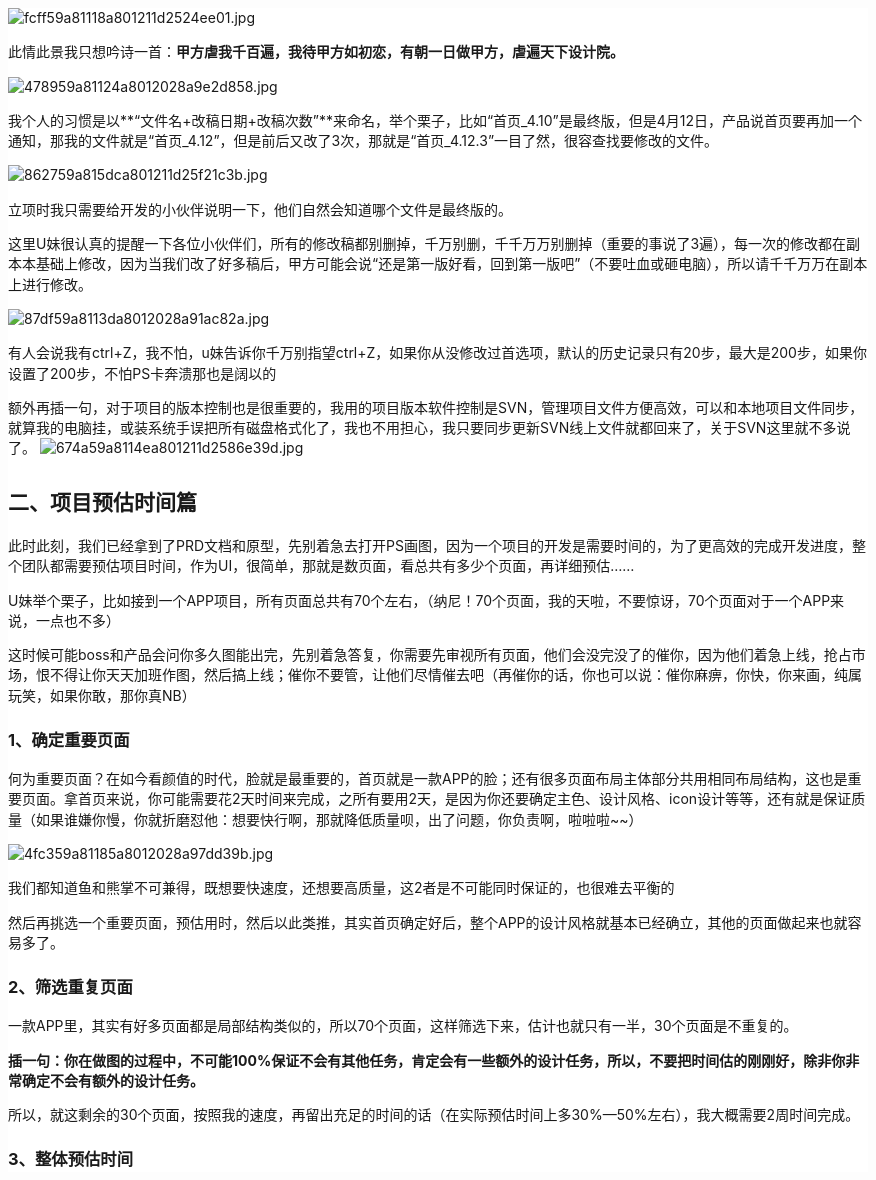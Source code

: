 ![fcff59a81118a801211d2524ee01.jpg](http://img.zcool.cn/community/02313059a81118a801211d25ead636.JPG)

此情此景我只想吟诗一首：**甲方虐我千百遍，我待甲方如初恋，有朝一日做甲方，虐遍天下设计院。** 

![478959a81124a8012028a9e2d858.jpg](https://image.woshipm.com/wp-files/2017/12/slpuHOJWDVK8Yi2zbKcq.jpg)

我个人的习惯是以**“文件名+改稿日期+改稿次数”**来命名，举个栗子，比如“首页_4.10”是最终版，但是4月12日，产品说首页要再加一个通知，那我的文件就是“首页_4.12”，但是前后又改了3次，那就是“首页_4.12.3”一目了然，很容查找要修改的文件。

![862759a815dca801211d25f21c3b.jpg](https://image.woshipm.com/wp-files/2017/12/cnSnk6Ym84sjxdLTPUmu.png)

立项时我只需要给开发的小伙伴说明一下，他们自然会知道哪个文件是最终版的。

这里U妹很认真的提醒一下各位小伙伴们，所有的修改稿都别删掉，千万别删，千千万万别删掉（重要的事说了3遍），每一次的修改都在副本本基础上修改，因为当我们改了好多稿后，甲方可能会说“还是第一版好看，回到第一版吧”（不要吐血或砸电脑），所以请千千万万在副本上进行修改。

![87df59a8113da8012028a91ac82a.jpg](https://image.woshipm.com/wp-files/2017/12/wReM38oxafidmVtkKlx6.jpg)

有人会说我有ctrl+Z，我不怕，u妹告诉你千万别指望ctrl+Z，如果你从没修改过首选项，默认的历史记录只有20步，最大是200步，如果你设置了200步，不怕PS卡奔溃那也是阔以的

额外再插一句，对于项目的版本控制也是很重要的，我用的项目版本软件控制是SVN，管理项目文件方便高效，可以和本地项目文件同步，就算我的电脑挂，或装系统手误把所有磁盘格式化了，我也不用担心，我只要同步更新SVN线上文件就都回来了，关于SVN这里就不多说了。
![674a59a8114ea801211d2586e39d.jpg](https://image.woshipm.com/wp-files/2017/12/rWX5Ob81ZNj49Esnx7Bi.png)

## 二、项目预估时间篇

此时此刻，我们已经拿到了PRD文档和原型，先别着急去打开PS画图，因为一个项目的开发是需要时间的，为了更高效的完成开发进度，整个团队都需要预估项目时间，作为UI，很简单，那就是数页面，看总共有多少个页面，再详细预估……

U妹举个栗子，比如接到一个APP项目，所有页面总共有70个左右，（纳尼！70个页面，我的天啦，不要惊讶，70个页面对于一个APP来说，一点也不多）

这时候可能boss和产品会问你多久图能出完，先别着急答复，你需要先审视所有页面，他们会没完没了的催你，因为他们着急上线，抢占市场，恨不得让你天天加班作图，然后搞上线；催你不要管，让他们尽情催去吧（再催你的话，你也可以说：催你麻痹，你快，你来画，纯属玩笑，如果你敢，那你真NB）

### **1、确定重要页面**

何为重要页面？在如今看颜值的时代，脸就是最重要的，首页就是一款APP的脸；还有很多页面布局主体部分共用相同布局结构，这也是重要页面。拿首页来说，你可能需要花2天时间来完成，之所有要用2天，是因为你还要确定主色、设计风格、icon设计等等，还有就是保证质量（如果谁嫌你慢，你就折磨怼他：想要快行啊，那就降低质量呗，出了问题，你负责啊，啦啦啦~~）

![4fc359a81185a8012028a97dd39b.jpg](https://image.woshipm.com/wp-files/2017/12/RuahSQGn7sycCrxaOsAc.jpg)

我们都知道鱼和熊掌不可兼得，既想要快速度，还想要高质量，这2者是不可能同时保证的，也很难去平衡的

然后再挑选一个重要页面，预估用时，然后以此类推，其实首页确定好后，整个APP的设计风格就基本已经确立，其他的页面做起来也就容易多了。

### **2、筛选重复页面**

一款APP里，其实有好多页面都是局部结构类似的，所以70个页面，这样筛选下来，估计也就只有一半，30个页面是不重复的。

**插一句：你在做图的过程中，不可能100%保证不会有其他任务，肯定会有一些额外的设计任务，所以，不要把时间估的刚刚好，除非你非常确定不会有额外的设计任务。**

所以，就这剩余的30个页面，按照我的速度，再留出充足的时间的话（在实际预估时间上多30%—50%左右），我大概需要2周时间完成。

### **3、整体预估时间**
